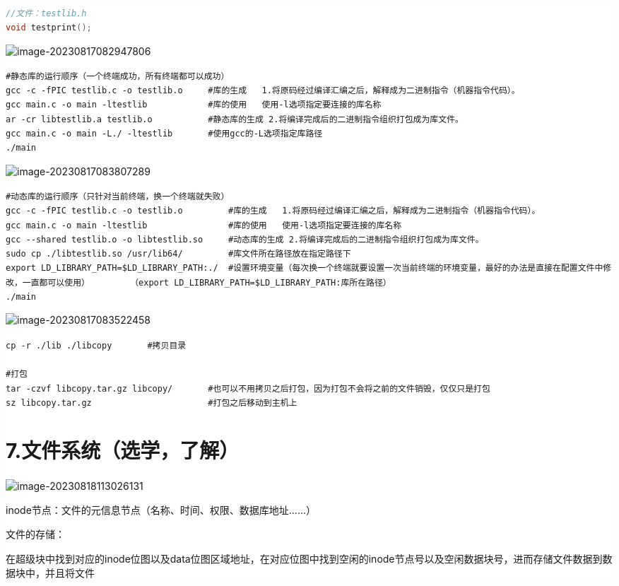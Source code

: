 ```c
//文件：testlib.h
void testprint();
```

![image-20230817082947806](C:\Users\19827\AppData\Roaming\Typora\typora-user-images\image-20230817082947806.png)



```shell
#静态库的运行顺序（一个终端成功，所有终端都可以成功）
gcc -c -fPIC testlib.c -o testlib.o		#库的生成	1.将原码经过编译汇编之后，解释成为二进制指令（机器指令代码）。
gcc main.c -o main -ltestlib			#库的使用	使用-l选项指定要连接的库名称
ar -cr libtestlib.a testlib.o			#静态库的生成 2.将编译完成后的二进制指令组织打包成为库文件。
gcc main.c -o main -L./ -ltestlib		#使用gcc的-L选项指定库路径
./main
```

![image-20230817083807289](C:\Users\19827\AppData\Roaming\Typora\typora-user-images\image-20230817083807289.png)





```shell
#动态库的运行顺序（只针对当前终端，换一个终端就失败）
gcc -c -fPIC testlib.c -o testlib.o			#库的生成	1.将原码经过编译汇编之后，解释成为二进制指令（机器指令代码）。
gcc main.c -o main -ltestlib				#库的使用	使用-l选项指定要连接的库名称
gcc --shared testlib.o -o libtestlib.so		#动态库的生成 2.将编译完成后的二进制指令组织打包成为库文件。
sudo cp ./libtestlib.so /usr/lib64/			#库文件所在路径放在指定路径下
export LD_LIBRARY_PATH=$LD_LIBRARY_PATH:./	#设置环境变量（每次换一个终端就要设置一次当前终端的环境变量，最好的办法是直接在配置文件中修改，一直都可以使用）		（export LD_LIBRARY_PATH=$LD_LIBRARY_PATH:库所在路径）
./main
```

![image-20230817083522458](C:\Users\19827\AppData\Roaming\Typora\typora-user-images\image-20230817083522458.png)



```shell
cp -r ./lib ./libcopy		#拷贝目录

#打包
tar -czvf libcopy.tar.gz libcopy/ 		#也可以不用拷贝之后打包，因为打包不会将之前的文件销毁，仅仅只是打包
sz libcopy.tar.gz						#打包之后移动到主机上
```



# 7.文件系统（选学，了解）

![image-20230818113026131](C:\Users\19827\AppData\Roaming\Typora\typora-user-images\image-20230818113026131.png)

inode节点：文件的元信息节点（名称、时间、权限、数据库地址......）

文件的存储：

在超级块中找到对应的inode位图以及data位图区域地址，在对应位图中找到空闲的inode节点号以及空闲数据块号，进而存储文件数据到数据块中，并且将文件
